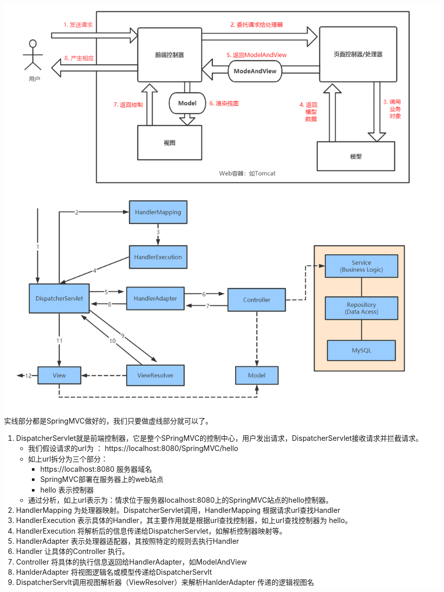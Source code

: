 <img src="imgs/image-20210427155420284.png" alt="image-20210427155420284" style="zoom:80%;" />



<img src="imgs/image-20210427164657164.png" alt="image-20210427164657164" style="zoom:80%;" />

实线部分都是SpringMVC做好的，我们只要做虚线部分就可以了。

1. DispatcherServlet就是前端控制器，它是整个SPringMVC的控制中心，用户发出请求，DispatcherServlet接收请求并拦截请求。
   * 我们假设请求的url为 ： https://localhost:8080/SpringMVC/hello
   * 如上url拆分为三个部分：
     * https://localhost:8080 服务器域名
     * SpringMVC部署在服务器上的web站点
     * hello 表示控制器
   * 通过分析，如上url表示为：情求位于服务器localhost:8080上的SpringMVC站点的hello控制器。
2. HandlerMapping 为处理器映射。DispatcherServlet调用，HandlerMapping 根据请求url查找Handler
3. HandlerExecution 表示具体的Handler，其主要作用就是根据url查找控制器，如上url查找控制器为 hello。
4. HandlerExecution 将解析后的信息传递给DispatcherServlet，如解析控制器映射等。
5. HandlerAdapter 表示处理器适配器，其按照特定的规则去执行Handler
6. Handler 让具体的Controller 执行。
7. Controller 将具体的执行信息返回给HandlerAdapter，如ModelAndView
8. HanlderAdapter 将视图逻辑名或模型传递给DispatcherServlt
9. DispatcherServlt调用视图解析器（ViewResolver）来解析HanlderAdapter 传递的逻辑视图名